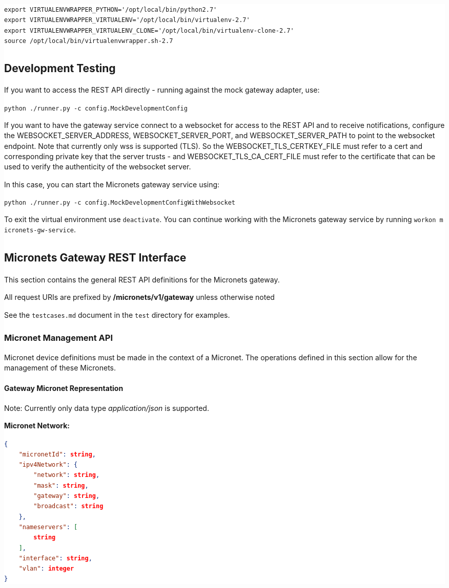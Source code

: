 ```
export VIRTUALENVWRAPPER_PYTHON='/opt/local/bin/python2.7'
export VIRTUALENVWRAPPER_VIRTUALENV='/opt/local/bin/virtualenv-2.7'
export VIRTUALENVWRAPPER_VIRTUALENV_CLONE='/opt/local/bin/virtualenv-clone-2.7'
source /opt/local/bin/virtualenvwrapper.sh-2.7
```

## Development Testing

If you want to access the REST API directly - running against the mock gateway adapter, use:

```
python ./runner.py -c config.MockDevelopmentConfig
```

If you want to have the gateway service connect to a websocket for access to the REST API and to receive notifications,
configure the WEBSOCKET_SERVER_ADDRESS, WEBSOCKET_SERVER_PORT, and WEBSOCKET_SERVER_PATH to point to the websocket
endpoint. Note that currently only wss is supported (TLS). So the WEBSOCKET_TLS_CERTKEY_FILE must refer to a cert
and corresponding private key that the server trusts - and WEBSOCKET_TLS_CA_CERT_FILE must refer to the certificate
that can be used to verify the authenticity of the websocket server.

In this case, you can start the Micronets gateway service using:

```
python ./runner.py -c config.MockDevelopmentConfigWithWebsocket
```

To exit the virtual environment use `deactivate`. You can continue working with the Micronets gateway service by running `workon micronets-gw-service`.

## Micronets Gateway REST Interface

This section contains the general REST API definitions for the Micronets gateway.

All request URIs are prefixed by **/micronets/v1/gateway** unless otherwise noted

See the `testcases.md` document in the `test` directory for examples.

### Micronet Management API

Micronet device definitions must be made in the context of a Micronet.
The operations defined in this section allow for the management of these Micronets.

#### Gateway Micronet Representation

Note: Currently only data type _application/json_ is supported.

**Micronet Network:**
```json
{
    "micronetId": string,
    "ipv4Network": {
        "network": string,
        "mask": string,
        "gateway": string,
        "broadcast": string
    },
    "nameservers": [
        string
    ],
    "interface": string,
    "vlan": integer
}
```
